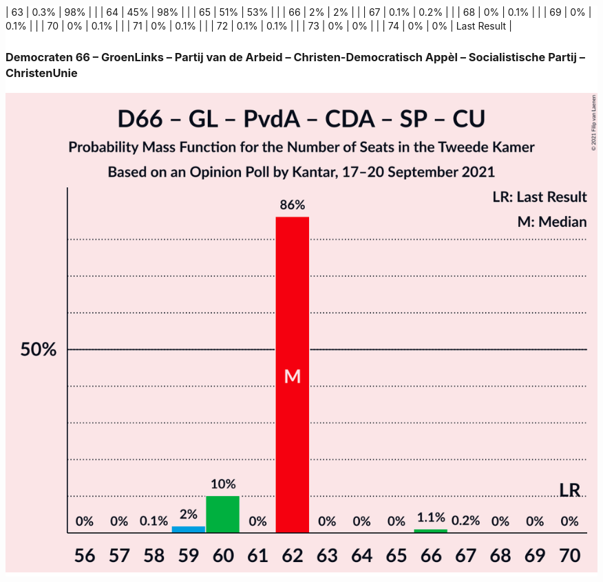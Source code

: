 | 63 | 0.3% | 98% |  |
| 64 | 45% | 98% |  |
| 65 | 51% | 53% |  |
| 66 | 2% | 2% |  |
| 67 | 0.1% | 0.2% |  |
| 68 | 0% | 0.1% |  |
| 69 | 0% | 0.1% |  |
| 70 | 0% | 0.1% |  |
| 71 | 0% | 0.1% |  |
| 72 | 0.1% | 0.1% |  |
| 73 | 0% | 0% |  |
| 74 | 0% | 0% | Last Result |

### Democraten 66 – GroenLinks – Partij van de Arbeid – Christen-Democratisch Appèl – Socialistische Partij – ChristenUnie

![Graph with seats probability mass function not yet produced](2021-09-20-Kantar-coalitions-seats-pmf-d66–gl–pvda–cda–sp–cu.png "Seats Probability Mass Function")
